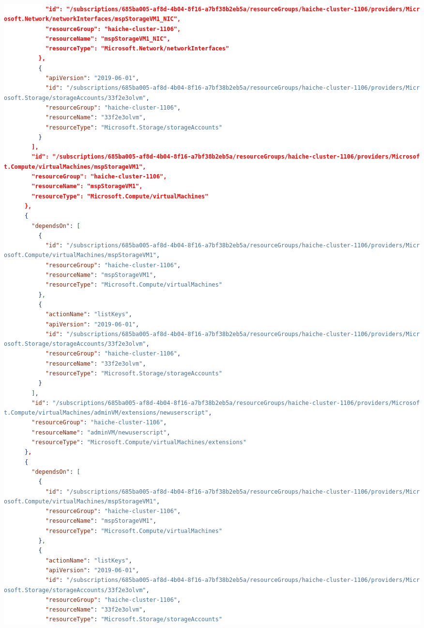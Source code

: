 ```json
            "id": "/subscriptions/685ba005-af8d-4b04-8f16-a7bf38b2eb5a/resourceGroups/haiche-cluster-1106/providers/Microsoft.Network/networkInterfaces/mspStorageVM1_NIC",
            "resourceGroup": "haiche-cluster-1106",
            "resourceName": "mspStorageVM1_NIC",
            "resourceType": "Microsoft.Network/networkInterfaces"
          },
          {
            "apiVersion": "2019-06-01",
            "id": "/subscriptions/685ba005-af8d-4b04-8f16-a7bf38b2eb5a/resourceGroups/haiche-cluster-1106/providers/Microsoft.Storage/storageAccounts/33f2e3olvm",
            "resourceGroup": "haiche-cluster-1106",
            "resourceName": "33f2e3olvm",
            "resourceType": "Microsoft.Storage/storageAccounts"
          }
        ],
        "id": "/subscriptions/685ba005-af8d-4b04-8f16-a7bf38b2eb5a/resourceGroups/haiche-cluster-1106/providers/Microsoft.Compute/virtualMachines/mspStorageVM1",
        "resourceGroup": "haiche-cluster-1106",
        "resourceName": "mspStorageVM1",
        "resourceType": "Microsoft.Compute/virtualMachines"
      },
      {
        "dependsOn": [
          {
            "id": "/subscriptions/685ba005-af8d-4b04-8f16-a7bf38b2eb5a/resourceGroups/haiche-cluster-1106/providers/Microsoft.Compute/virtualMachines/mspStorageVM1",
            "resourceGroup": "haiche-cluster-1106",
            "resourceName": "mspStorageVM1",
            "resourceType": "Microsoft.Compute/virtualMachines"
          },
          {
            "actionName": "listKeys",
            "apiVersion": "2019-06-01",
            "id": "/subscriptions/685ba005-af8d-4b04-8f16-a7bf38b2eb5a/resourceGroups/haiche-cluster-1106/providers/Microsoft.Storage/storageAccounts/33f2e3olvm",
            "resourceGroup": "haiche-cluster-1106",
            "resourceName": "33f2e3olvm",
            "resourceType": "Microsoft.Storage/storageAccounts"
          }
        ],
        "id": "/subscriptions/685ba005-af8d-4b04-8f16-a7bf38b2eb5a/resourceGroups/haiche-cluster-1106/providers/Microsoft.Compute/virtualMachines/adminVM/extensions/newuserscript",
        "resourceGroup": "haiche-cluster-1106",
        "resourceName": "adminVM/newuserscript",
        "resourceType": "Microsoft.Compute/virtualMachines/extensions"
      },
      {
        "dependsOn": [
          {
            "id": "/subscriptions/685ba005-af8d-4b04-8f16-a7bf38b2eb5a/resourceGroups/haiche-cluster-1106/providers/Microsoft.Compute/virtualMachines/mspStorageVM1",
            "resourceGroup": "haiche-cluster-1106",
            "resourceName": "mspStorageVM1",
            "resourceType": "Microsoft.Compute/virtualMachines"
          },
          {
            "actionName": "listKeys",
            "apiVersion": "2019-06-01",
            "id": "/subscriptions/685ba005-af8d-4b04-8f16-a7bf38b2eb5a/resourceGroups/haiche-cluster-1106/providers/Microsoft.Storage/storageAccounts/33f2e3olvm",
            "resourceGroup": "haiche-cluster-1106",
            "resourceName": "33f2e3olvm",
            "resourceType": "Microsoft.Storage/storageAccounts"
```